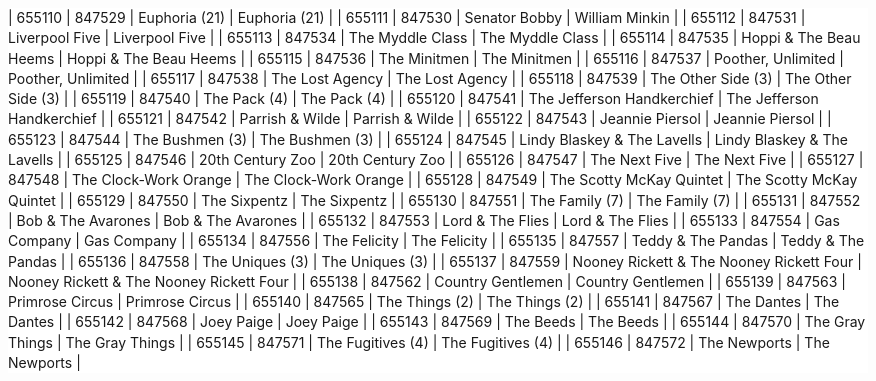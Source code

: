 | 655110 | 847529 | Euphoria (21) | Euphoria (21) |
| 655111 | 847530 | Senator Bobby | William Minkin |
| 655112 | 847531 | Liverpool Five | Liverpool Five |
| 655113 | 847534 | The Myddle Class | The Myddle Class |
| 655114 | 847535 | Hoppi & The Beau Heems | Hoppi & The Beau Heems |
| 655115 | 847536 | The Minitmen | The Minitmen |
| 655116 | 847537 | Poother, Unlimited | Poother, Unlimited |
| 655117 | 847538 | The Lost Agency | The Lost Agency |
| 655118 | 847539 | The Other Side (3) | The Other Side (3) |
| 655119 | 847540 | The Pack (4) | The Pack (4) |
| 655120 | 847541 | The Jefferson Handkerchief | The Jefferson Handkerchief |
| 655121 | 847542 | Parrish & Wilde | Parrish & Wilde |
| 655122 | 847543 | Jeannie Piersol | Jeannie Piersol |
| 655123 | 847544 | The Bushmen (3) | The Bushmen (3) |
| 655124 | 847545 | Lindy Blaskey & The Lavells | Lindy Blaskey & The Lavells |
| 655125 | 847546 | 20th Century Zoo | 20th Century Zoo |
| 655126 | 847547 | The Next Five | The Next Five |
| 655127 | 847548 | The Clock-Work Orange | The Clock-Work Orange |
| 655128 | 847549 | The Scotty McKay Quintet | The Scotty McKay Quintet |
| 655129 | 847550 | The Sixpentz | The Sixpentz |
| 655130 | 847551 | The Family (7) | The Family (7) |
| 655131 | 847552 | Bob & The Avarones | Bob & The Avarones |
| 655132 | 847553 | Lord & The Flies | Lord & The Flies |
| 655133 | 847554 | Gas Company | Gas Company |
| 655134 | 847556 | The Felicity | The Felicity |
| 655135 | 847557 | Teddy & The Pandas | Teddy & The Pandas |
| 655136 | 847558 | The Uniques (3) | The Uniques (3) |
| 655137 | 847559 | Nooney Rickett & The Nooney Rickett Four | Nooney Rickett & The Nooney Rickett Four |
| 655138 | 847562 | Country Gentlemen | Country Gentlemen |
| 655139 | 847563 | Primrose Circus | Primrose Circus |
| 655140 | 847565 | The Things (2) | The Things (2) |
| 655141 | 847567 | The Dantes | The Dantes |
| 655142 | 847568 | Joey Paige | Joey Paige |
| 655143 | 847569 | The Beeds | The Beeds |
| 655144 | 847570 | The Gray Things | The Gray Things |
| 655145 | 847571 | The Fugitives (4) | The Fugitives (4) |
| 655146 | 847572 | The Newports | The Newports |